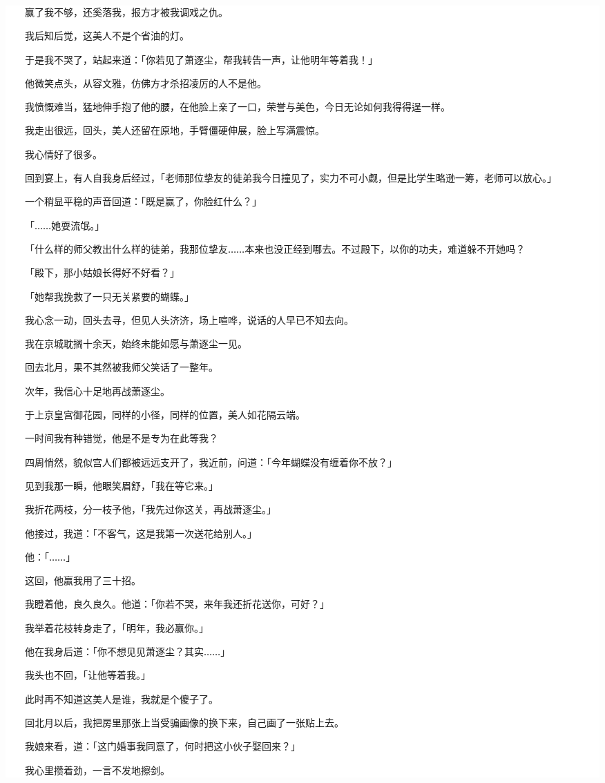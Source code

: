 &emsp;&emsp;赢了我不够，还奚落我，报方才被我调戏之仇。  
  
&emsp;&emsp;我后知后觉，这美人不是个省油的灯。  
  
&emsp;&emsp;于是我不哭了，站起来道：「你若见了萧逐尘，帮我转告一声，让他明年等着我！」  
  
&emsp;&emsp;他微笑点头，从容文雅，仿佛方才杀招凌厉的人不是他。  
  
&emsp;&emsp;我愤慨难当，猛地伸手抱了他的腰，在他脸上亲了一口，荣誉与美色，今日无论如何我得得逞一样。  
  
&emsp;&emsp;我走出很远，回头，美人还留在原地，手臂僵硬伸展，脸上写满震惊。  
  
&emsp;&emsp;我心情好了很多。  
  
&emsp;&emsp;回到宴上，有人自我身后经过，「老师那位挚友的徒弟我今日撞见了，实力不可小觑，但是比学生略逊一筹，老师可以放心。」  
  
&emsp;&emsp;一个稍显平稳的声音回道：「既是赢了，你脸红什么？」  
  
&emsp;&emsp;「……她耍流氓。」  
  
&emsp;&emsp;「什么样的师父教出什么样的徒弟，我那位挚友……本来也没正经到哪去。不过殿下，以你的功夫，难道躲不开她吗？  
  
&emsp;&emsp;「殿下，那小姑娘长得好不好看？」  
  
&emsp;&emsp;「她帮我挽救了一只无关紧要的蝴蝶。」  
  
&emsp;&emsp;我心念一动，回头去寻，但见人头济济，场上喧哗，说话的人早已不知去向。  
  
&emsp;&emsp;我在京城耽搁十余天，始终未能如愿与萧逐尘一见。  
  
&emsp;&emsp;回去北月，果不其然被我师父笑话了一整年。  
  
&emsp;&emsp;次年，我信心十足地再战萧逐尘。  
  
&emsp;&emsp;于上京皇宫御花园，同样的小径，同样的位置，美人如花隔云端。  
  
&emsp;&emsp;一时间我有种错觉，他是不是专为在此等我？  
  
&emsp;&emsp;四周悄然，貌似宫人们都被远远支开了，我近前，问道：「今年蝴蝶没有缠着你不放？」  
  
&emsp;&emsp;见到我那一瞬，他眼笑眉舒，「我在等它来。」  
  
&emsp;&emsp;我折花两枝，分一枝予他，「我先过你这关，再战萧逐尘。」  
  
&emsp;&emsp;他接过，我道：「不客气，这是我第一次送花给别人。」  
  
&emsp;&emsp;他：「……」  
  
&emsp;&emsp;这回，他赢我用了三十招。  
  
&emsp;&emsp;我瞪着他，良久良久。他道：「你若不哭，来年我还折花送你，可好？」  
  
&emsp;&emsp;我举着花枝转身走了，「明年，我必赢你。」  
  
&emsp;&emsp;他在我身后道：「你不想见见萧逐尘？其实……」  
  
&emsp;&emsp;我头也不回，「让他等着我。」  
  
&emsp;&emsp;此时再不知道这美人是谁，我就是个傻子了。  
  
&emsp;&emsp;回北月以后，我把房里那张上当受骗画像的换下来，自己画了一张贴上去。  
  
&emsp;&emsp;我娘来看，道：「这门婚事我同意了，何时把这小伙子娶回来？」  
  
&emsp;&emsp;我心里攒着劲，一言不发地擦剑。  
  